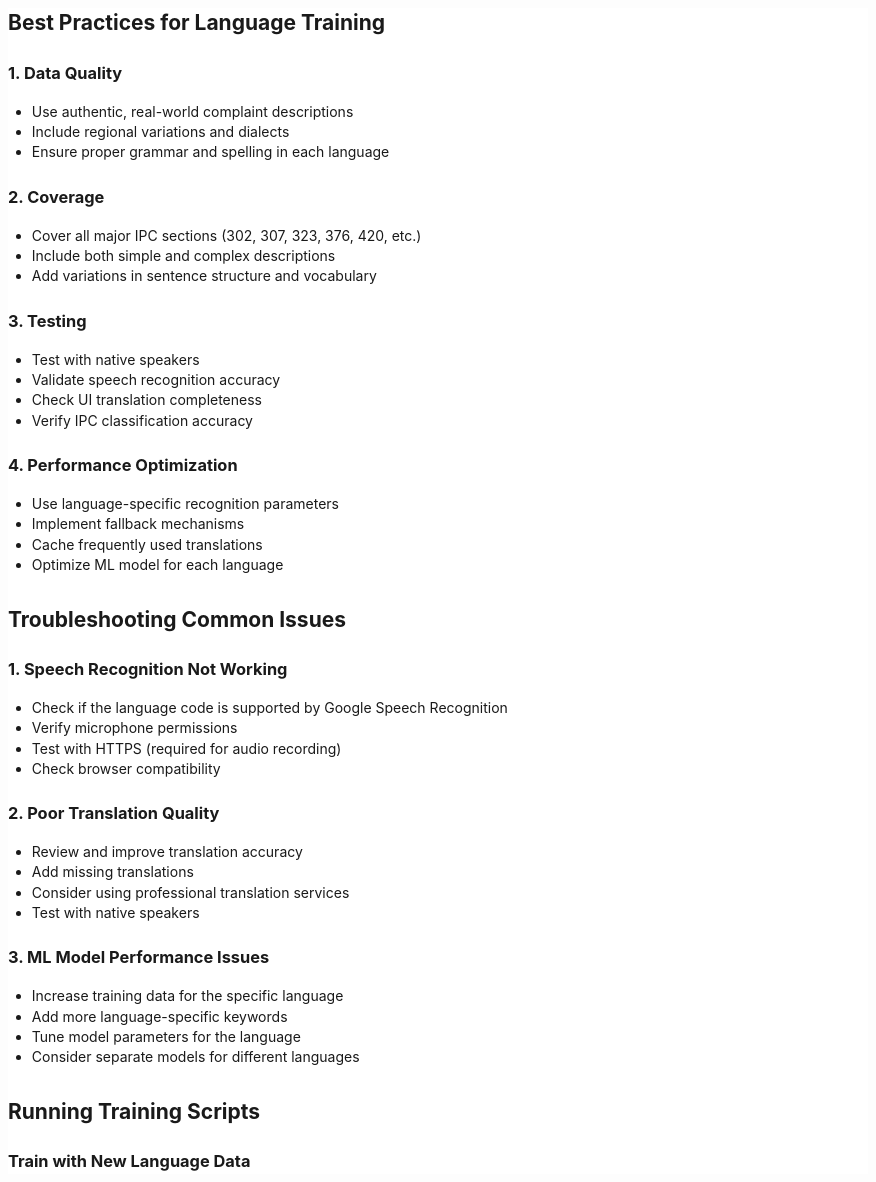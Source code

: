 ## Best Practices for Language Training

### 1. Data Quality
- Use authentic, real-world complaint descriptions
- Include regional variations and dialects
- Ensure proper grammar and spelling in each language

### 2. Coverage
- Cover all major IPC sections (302, 307, 323, 376, 420, etc.)
- Include both simple and complex descriptions
- Add variations in sentence structure and vocabulary

### 3. Testing
- Test with native speakers
- Validate speech recognition accuracy
- Check UI translation completeness
- Verify IPC classification accuracy

### 4. Performance Optimization
- Use language-specific recognition parameters
- Implement fallback mechanisms
- Cache frequently used translations
- Optimize ML model for each language

## Troubleshooting Common Issues

### 1. Speech Recognition Not Working
- Check if the language code is supported by Google Speech Recognition
- Verify microphone permissions
- Test with HTTPS (required for audio recording)
- Check browser compatibility

### 2. Poor Translation Quality
- Review and improve translation accuracy
- Add missing translations
- Consider using professional translation services
- Test with native speakers

### 3. ML Model Performance Issues
- Increase training data for the specific language
- Add more language-specific keywords
- Tune model parameters for the language
- Consider separate models for different languages

## Running Training Scripts

### Train with New Language Data
